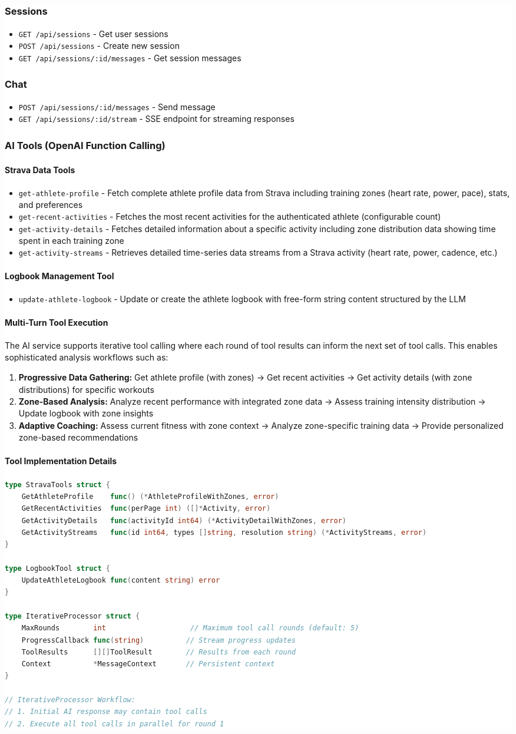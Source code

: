 ### Sessions

- `GET /api/sessions` - Get user sessions
- `POST /api/sessions` - Create new session
- `GET /api/sessions/:id/messages` - Get session messages

### Chat

- `POST /api/sessions/:id/messages` - Send message
- `GET /api/sessions/:id/stream` - SSE endpoint for streaming responses

### AI Tools (OpenAI Function Calling)

#### Strava Data Tools

- `get-athlete-profile` - Fetch complete athlete profile data from Strava including training zones (heart rate, power, pace), stats, and preferences
- `get-recent-activities` - Fetches the most recent activities for the authenticated athlete (configurable count)
- `get-activity-details` - Fetches detailed information about a specific activity including zone distribution data showing time spent in each training zone
- `get-activity-streams` - Retrieves detailed time-series data streams from a Strava activity (heart rate, power, cadence, etc.)

#### Logbook Management Tool

- `update-athlete-logbook` - Update or create the athlete logbook with free-form string content structured by the LLM

#### Multi-Turn Tool Execution

The AI service supports iterative tool calling where each round of tool results can inform the next set of tool calls. This enables sophisticated analysis workflows such as:

1. **Progressive Data Gathering:** Get athlete profile (with zones) → Get recent activities → Get activity details (with zone distributions) for specific workouts
2. **Zone-Based Analysis:** Analyze recent performance with integrated zone data → Assess training intensity distribution → Update logbook with zone insights
3. **Adaptive Coaching:** Assess current fitness with zone context → Analyze zone-specific training data → Provide personalized zone-based recommendations

#### Tool Implementation Details

```go
type StravaTools struct {
    GetAthleteProfile    func() (*AthleteProfileWithZones, error)
    GetRecentActivities  func(perPage int) ([]*Activity, error)
    GetActivityDetails   func(activityId int64) (*ActivityDetailWithZones, error)
    GetActivityStreams   func(id int64, types []string, resolution string) (*ActivityStreams, error)
}

type LogbookTool struct {
    UpdateAthleteLogbook func(content string) error
}

type IterativeProcessor struct {
    MaxRounds        int                    // Maximum tool call rounds (default: 5)
    ProgressCallback func(string)          // Stream progress updates
    ToolResults      [][]ToolResult        // Results from each round
    Context          *MessageContext       // Persistent context
}

// IterativeProcessor Workflow:
// 1. Initial AI response may contain tool calls
// 2. Execute all tool calls in parallel for round 1
```